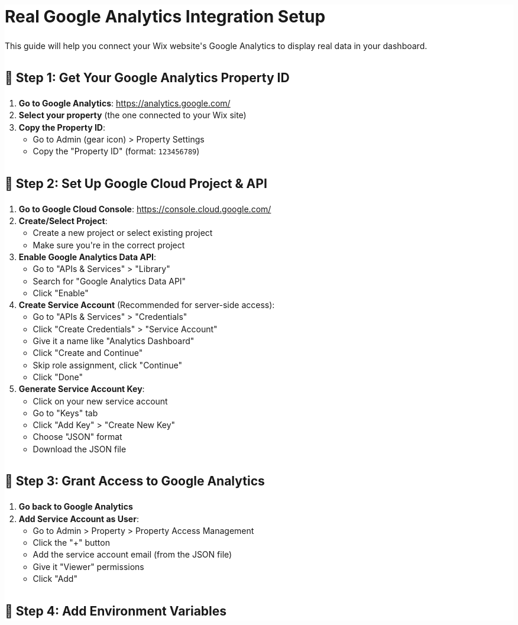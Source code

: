 # Real Google Analytics Integration Setup

This guide will help you connect your Wix website's Google Analytics to display real data in your dashboard.

## 🔧 **Step 1: Get Your Google Analytics Property ID**

1. **Go to Google Analytics**: https://analytics.google.com/
2. **Select your property** (the one connected to your Wix site)
3. **Copy the Property ID**:
   - Go to Admin (gear icon) > Property Settings
   - Copy the "Property ID" (format: `123456789`)

## 🔑 **Step 2: Set Up Google Cloud Project & API**

1. **Go to Google Cloud Console**: https://console.cloud.google.com/
2. **Create/Select Project**:
   - Create a new project or select existing project
   - Make sure you're in the correct project
3. **Enable Google Analytics Data API**:
   - Go to "APIs & Services" > "Library"
   - Search for "Google Analytics Data API"
   - Click "Enable"
4. **Create Service Account** (Recommended for server-side access):
   - Go to "APIs & Services" > "Credentials"
   - Click "Create Credentials" > "Service Account"
   - Give it a name like "Analytics Dashboard"
   - Click "Create and Continue"
   - Skip role assignment, click "Continue"
   - Click "Done"
5. **Generate Service Account Key**:
   - Click on your new service account
   - Go to "Keys" tab
   - Click "Add Key" > "Create New Key"
   - Choose "JSON" format
   - Download the JSON file

## 🔐 **Step 3: Grant Access to Google Analytics**

1. **Go back to Google Analytics**
2. **Add Service Account as User**:
   - Go to Admin > Property > Property Access Management
   - Click the "+" button
   - Add the service account email (from the JSON file)
   - Give it "Viewer" permissions
   - Click "Add"

## 📝 **Step 4: Add Environment Variables**
